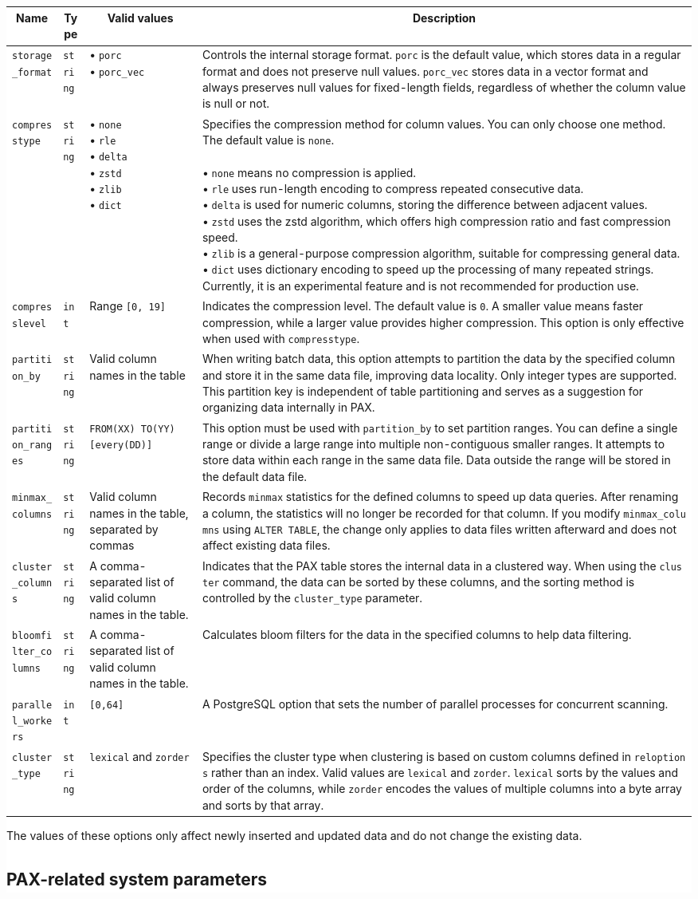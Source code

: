 | Name                   | Type    | Valid values                                         | Description                                                                                                                                                                                                                                                                                                                                                  |
|------------------------|---------|------------------------------------------------------|--------------------------------------------------------------------------------------------------------------------------------------------------------------------------------------------------------------------------------------------------------------------------------------------------------------------------------------------------------------|
| `storage_format`       | `string`| •  `porc`<br />•  `porc_vec`                             | Controls the internal storage format. `porc` is the default value, which stores data in a regular format and does not preserve null values. `porc_vec` stores data in a vector format and always preserves null values for fixed-length fields, regardless of whether the column value is null or not.                                                   |
| `compresstype`         | `string`| •  `none`<br />•  `rle`<br />•  `delta`<br />•  `zstd`<br />•  `zlib`<br />•  `dict` | Specifies the compression method for column values. You can only choose one method. The default value is `none`. <br /><br />•  `none` means no compression is applied.<br />•  `rle` uses run-length encoding to compress repeated consecutive data.<br />•  `delta` is used for numeric columns, storing the difference between adjacent values.<br />•  `zstd` uses the zstd algorithm, which offers high compression ratio and fast compression speed.<br />•  `zlib` is a general-purpose compression algorithm, suitable for compressing general data.<br />•  `dict` uses dictionary encoding to speed up the processing of many repeated strings. Currently, it is an experimental feature and is not recommended for production use. |
| `compresslevel`        | `int`   | Range `[0, 19]`                                      | Indicates the compression level. The default value is `0`. A smaller value means faster compression, while a larger value provides higher compression. This option is only effective when used with `compresstype`.                                                                                                                                            |
| `partition_by`         | `string`| Valid column names in the table                     | When writing batch data, this option attempts to partition the data by the specified column and store it in the same data file, improving data locality. Only integer types are supported. This partition key is independent of table partitioning and serves as a suggestion for organizing data internally in PAX.                              |
| `partition_ranges`     | `string`| `FROM(XX) TO(YY) [every(DD)]`                       | This option must be used with `partition_by` to set partition ranges. You can define a single range or divide a large range into multiple non-contiguous smaller ranges. It attempts to store data within each range in the same data file. Data outside the range will be stored in the default data file.                                                 |
| `minmax_columns`       | `string`| Valid column names in the table, separated by commas| Records `minmax` statistics for the defined columns to speed up data queries. After renaming a column, the statistics will no longer be recorded for that column. If you modify `minmax_columns` using `ALTER TABLE`, the change only applies to data files written afterward and does not affect existing data files.                                    |
| `cluster_columns`      | `string`| A comma-separated list of valid column names in the table. | Indicates that the PAX table stores the internal data in a clustered way. When using the `cluster` command, the data can be sorted by these columns, and the sorting method is controlled by the `cluster_type` parameter.                                                                                                                        |
| `bloomfilter_columns`  | `string`| A comma-separated list of valid column names in the table. | Calculates bloom filters for the data in the specified columns to help data filtering.                                                                                                                                                                                                                                                                        |
| `parallel_workers`     | `int`   | `[0,64]`                                             | A PostgreSQL option that sets the number of parallel processes for concurrent scanning.                                                                                                                                                                                                                                                                       |
| `cluster_type`         | `string`| `lexical` and `zorder`                              | Specifies the cluster type when clustering is based on custom columns defined in `reloptions` rather than an index. Valid values are `lexical` and `zorder`. `lexical` sorts by the values and order of the columns, while `zorder` encodes the values of multiple columns into a byte array and sorts by that array.                                    |


The values of these options only affect newly inserted and updated data and do not change the existing data.

## PAX-related system parameters
